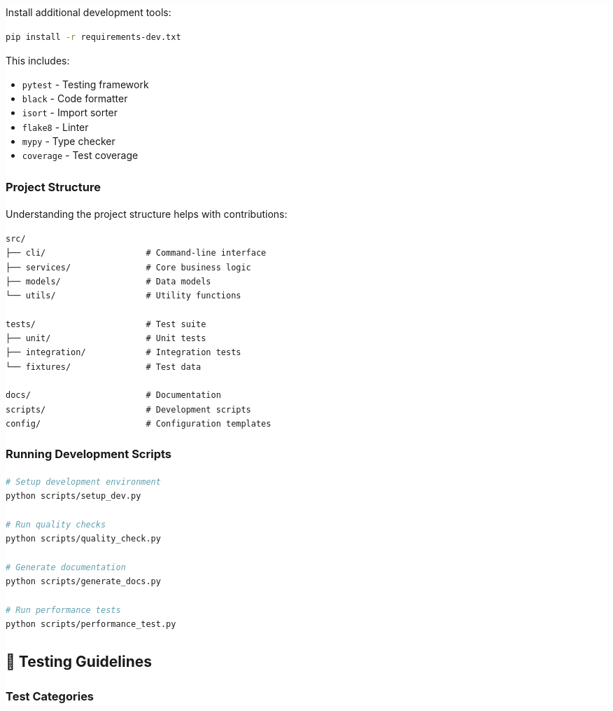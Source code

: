 Install additional development tools:

```bash
pip install -r requirements-dev.txt
```

This includes:
- `pytest` - Testing framework
- `black` - Code formatter
- `isort` - Import sorter
- `flake8` - Linter
- `mypy` - Type checker
- `coverage` - Test coverage

### Project Structure

Understanding the project structure helps with contributions:

```
src/
├── cli/                    # Command-line interface
├── services/               # Core business logic
├── models/                 # Data models
└── utils/                  # Utility functions

tests/                      # Test suite
├── unit/                   # Unit tests
├── integration/            # Integration tests
└── fixtures/               # Test data

docs/                       # Documentation
scripts/                    # Development scripts
config/                     # Configuration templates
```

### Running Development Scripts

```bash
# Setup development environment
python scripts/setup_dev.py

# Run quality checks
python scripts/quality_check.py

# Generate documentation
python scripts/generate_docs.py

# Run performance tests
python scripts/performance_test.py
```

## 🧪 Testing Guidelines

### Test Categories
